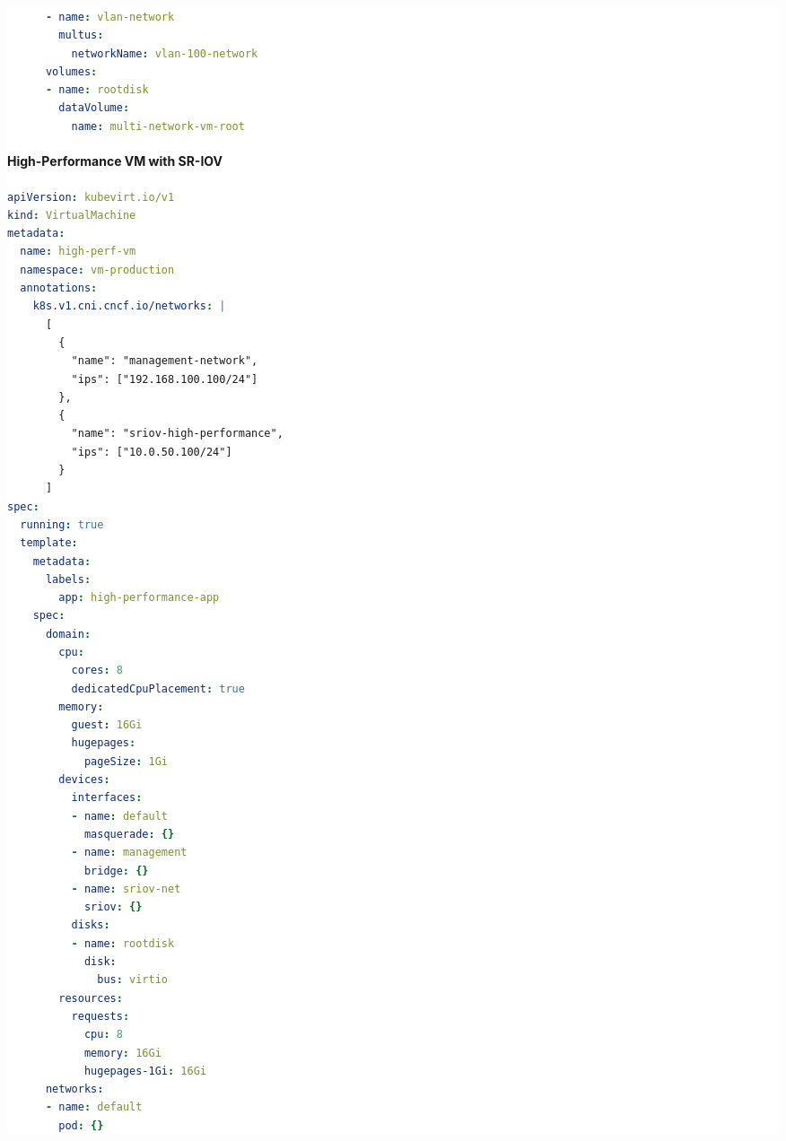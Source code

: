 ```yaml
      - name: vlan-network
        multus:
          networkName: vlan-100-network
      volumes:
      - name: rootdisk
        dataVolume:
          name: multi-network-vm-root
```

#### High-Performance VM with SR-IOV

```yaml
apiVersion: kubevirt.io/v1
kind: VirtualMachine
metadata:
  name: high-perf-vm
  namespace: vm-production
  annotations:
    k8s.v1.cni.cncf.io/networks: |
      [
        {
          "name": "management-network",
          "ips": ["192.168.100.100/24"]
        },
        {
          "name": "sriov-high-performance",
          "ips": ["10.0.50.100/24"]
        }
      ]
spec:
  running: true
  template:
    metadata:
      labels:
        app: high-performance-app
    spec:
      domain:
        cpu:
          cores: 8
          dedicatedCpuPlacement: true
        memory:
          guest: 16Gi
          hugepages:
            pageSize: 1Gi
        devices:
          interfaces:
          - name: default
            masquerade: {}
          - name: management
            bridge: {}
          - name: sriov-net
            sriov: {}
          disks:
          - name: rootdisk
            disk:
              bus: virtio
        resources:
          requests:
            cpu: 8
            memory: 16Gi
            hugepages-1Gi: 16Gi
      networks:
      - name: default
        pod: {}
```